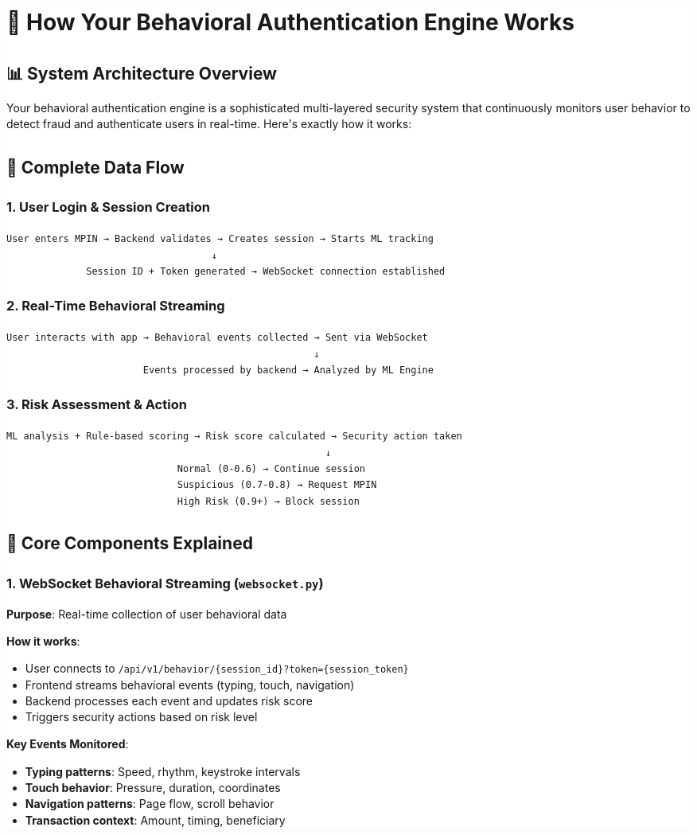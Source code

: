 # 🧠 How Your Behavioral Authentication Engine Works

## 📊 System Architecture Overview

Your behavioral authentication engine is a sophisticated multi-layered security system that continuously monitors user behavior to detect fraud and authenticate users in real-time. Here's exactly how it works:

## 🔄 Complete Data Flow

### 1. **User Login & Session Creation**
```
User enters MPIN → Backend validates → Creates session → Starts ML tracking
                                    ↓
              Session ID + Token generated → WebSocket connection established
```

### 2. **Real-Time Behavioral Streaming**
```
User interacts with app → Behavioral events collected → Sent via WebSocket
                                                      ↓
                        Events processed by backend → Analyzed by ML Engine
```

### 3. **Risk Assessment & Action**
```
ML analysis + Rule-based scoring → Risk score calculated → Security action taken
                                                        ↓
                              Normal (0-0.6) → Continue session
                              Suspicious (0.7-0.8) → Request MPIN
                              High Risk (0.9+) → Block session
```

## 🎯 Core Components Explained

### **1. WebSocket Behavioral Streaming** (`websocket.py`)

**Purpose**: Real-time collection of user behavioral data

**How it works**:
- User connects to `/api/v1/behavior/{session_id}?token={session_token}`
- Frontend streams behavioral events (typing, touch, navigation)
- Backend processes each event and updates risk score
- Triggers security actions based on risk level

**Key Events Monitored**:
- **Typing patterns**: Speed, rhythm, keystroke intervals
- **Touch behavior**: Pressure, duration, coordinates
- **Navigation patterns**: Page flow, scroll behavior
- **Transaction context**: Amount, timing, beneficiary
